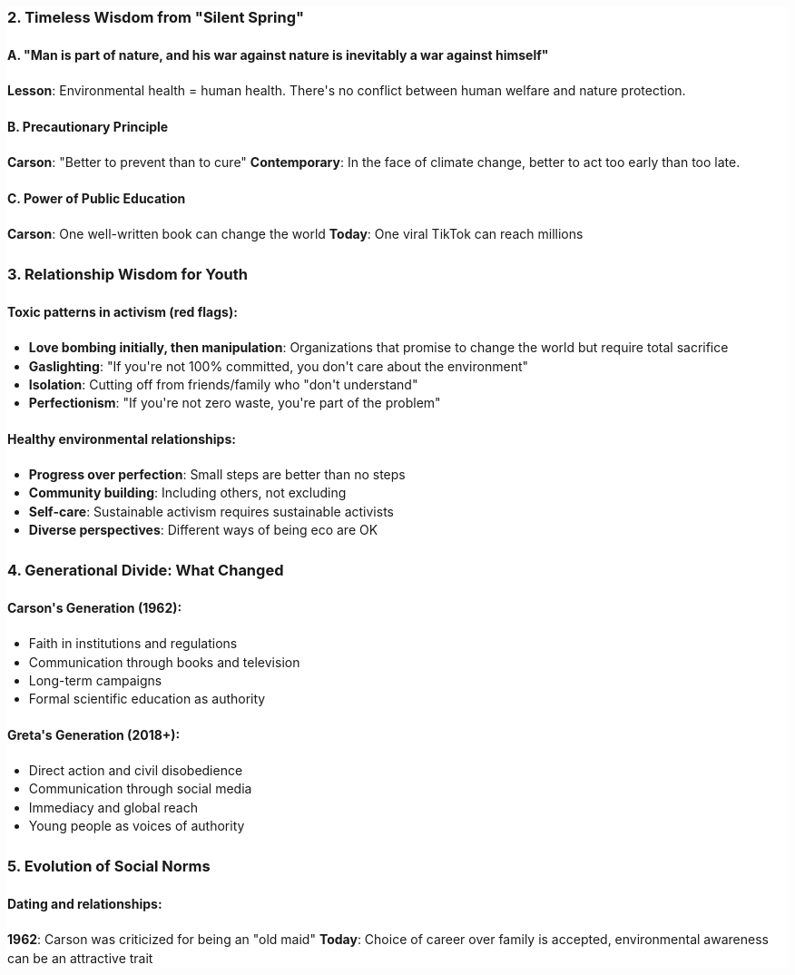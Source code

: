 ### 2. Timeless Wisdom from "Silent Spring"

#### A. "Man is part of nature, and his war against nature is inevitably a war against himself"
**Lesson**: Environmental health = human health. There's no conflict between human welfare and nature protection.

#### B. Precautionary Principle
**Carson**: "Better to prevent than to cure"
**Contemporary**: In the face of climate change, better to act too early than too late.

#### C. Power of Public Education
**Carson**: One well-written book can change the world
**Today**: One viral TikTok can reach millions

### 3. Relationship Wisdom for Youth

#### Toxic patterns in activism (red flags):
- **Love bombing initially, then manipulation**: Organizations that promise to change the world but require total sacrifice
- **Gaslighting**: "If you're not 100% committed, you don't care about the environment"
- **Isolation**: Cutting off from friends/family who "don't understand"
- **Perfectionism**: "If you're not zero waste, you're part of the problem"

#### Healthy environmental relationships:
- **Progress over perfection**: Small steps are better than no steps
- **Community building**: Including others, not excluding
- **Self-care**: Sustainable activism requires sustainable activists
- **Diverse perspectives**: Different ways of being eco are OK

### 4. Generational Divide: What Changed

#### Carson's Generation (1962):
- Faith in institutions and regulations
- Communication through books and television
- Long-term campaigns
- Formal scientific education as authority

#### Greta's Generation (2018+):
- Direct action and civil disobedience
- Communication through social media
- Immediacy and global reach
- Young people as voices of authority

### 5. Evolution of Social Norms

#### Dating and relationships:
**1962**: Carson was criticized for being an "old maid"
**Today**: Choice of career over family is accepted, environmental awareness can be an attractive trait
